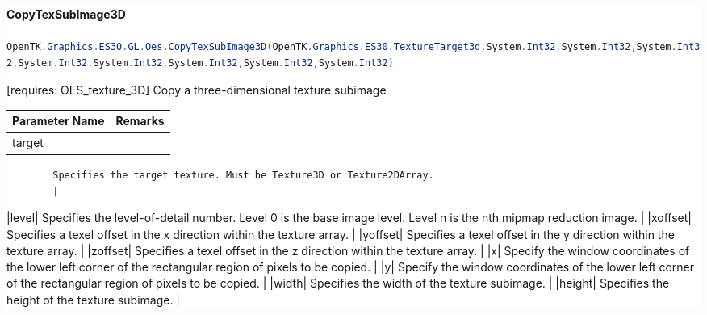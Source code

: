 
#### CopyTexSubImage3D
```csharp
OpenTK.Graphics.ES30.GL.Oes.CopyTexSubImage3D(OpenTK.Graphics.ES30.TextureTarget3d,System.Int32,System.Int32,System.Int32,System.Int32,System.Int32,System.Int32,System.Int32,System.Int32)
```
[requires: OES_texture_3D]
 Copy a three-dimensional texture subimage

|Parameter Name|Remarks|
|--------------|-------|
|target| 
            Specifies the target texture. Must be Texture3D or Texture2DArray.
            |
|level| 
            Specifies the level-of-detail number. Level 0 is the base image level. Level n is the nth mipmap reduction image.
            |
|xoffset| 
            Specifies a texel offset in the x direction within the texture array.
            |
|yoffset| 
            Specifies a texel offset in the y direction within the texture array.
            |
|zoffset| 
            Specifies a texel offset in the z direction within the texture array.
            |
|x| 
            Specify the window coordinates of the lower left corner of the rectangular region of pixels to be copied.
            |
|y| 
            Specify the window coordinates of the lower left corner of the rectangular region of pixels to be copied.
            |
|width| 
            Specifies the width of the texture subimage.
            |
|height| 
            Specifies the height of the texture subimage.
            |
